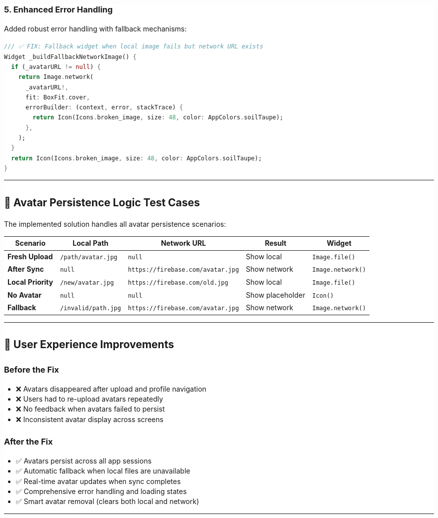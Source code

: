 ### **5. Enhanced Error Handling**

Added robust error handling with fallback mechanisms:

```dart
/// ✅ FIX: Fallback widget when local image fails but network URL exists
Widget _buildFallbackNetworkImage() {
  if (_avatarURL != null) {
    return Image.network(
      _avatarURL!,
      fit: BoxFit.cover,
      errorBuilder: (context, error, stackTrace) {
        return Icon(Icons.broken_image, size: 48, color: AppColors.soilTaupe);
      },
    );
  }
  return Icon(Icons.broken_image, size: 48, color: AppColors.soilTaupe);
}
```

---

## 🧪 **Avatar Persistence Logic Test Cases**

The implemented solution handles all avatar persistence scenarios:

| **Scenario** | **Local Path** | **Network URL** | **Result** | **Widget** |
|--------------|----------------|-----------------|------------|------------|
| **Fresh Upload** | `/path/avatar.jpg` | `null` | Show local | `Image.file()` |
| **After Sync** | `null` | `https://firebase.com/avatar.jpg` | Show network | `Image.network()` |
| **Local Priority** | `/new/avatar.jpg` | `https://firebase.com/old.jpg` | Show local | `Image.file()` |
| **No Avatar** | `null` | `null` | Show placeholder | `Icon()` |
| **Fallback** | `/invalid/path.jpg` | `https://firebase.com/avatar.jpg` | Show network | `Image.network()` |

---

## 📱 **User Experience Improvements**

### **Before the Fix**
- ❌ Avatars disappeared after upload and profile navigation
- ❌ Users had to re-upload avatars repeatedly  
- ❌ No feedback when avatars failed to persist
- ❌ Inconsistent avatar display across screens

### **After the Fix**  
- ✅ Avatars persist across all app sessions
- ✅ Automatic fallback when local files are unavailable
- ✅ Real-time avatar updates when sync completes
- ✅ Comprehensive error handling and loading states
- ✅ Smart avatar removal (clears both local and network)

---